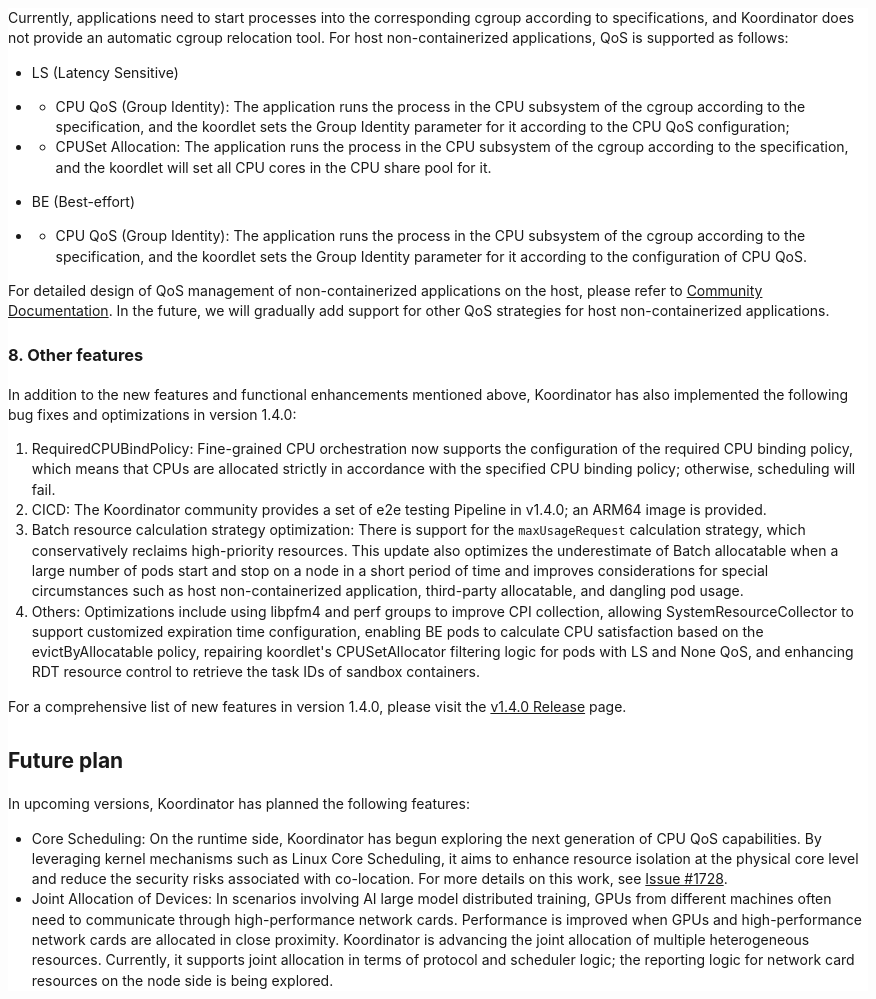 Currently, applications need to start processes into the corresponding cgroup according to specifications, and Koordinator does not provide an automatic cgroup relocation tool. For host non-containerized applications, QoS is supported as follows:

- LS (Latency Sensitive)
- - CPU QoS (Group Identity): The application runs the process in the CPU subsystem of the cgroup according to the specification, and the koordlet sets the Group Identity parameter for it according to the CPU QoS configuration;
- - CPUSet Allocation: The application runs the process in the CPU subsystem of the cgroup according to the specification, and the koordlet will set all CPU cores in the CPU share pool for it.

- BE (Best-effort)

- - CPU QoS (Group Identity): The application runs the process in the CPU subsystem of the cgroup according to the specification, and the koordlet sets the Group Identity parameter for it according to the configuration of CPU QoS.

For detailed design of QoS management of non-containerized applications on the host, please refer to [Community Documentation](https://koordinator.sh/zh-Hans/docs/next/user-manuals/host-application-qos). In the future, we will gradually add support for other QoS strategies for host non-containerized applications.

### 8. Other features

In addition to the new features and functional enhancements mentioned above, Koordinator has also implemented the following bug fixes and optimizations in version 1.4.0:

1. RequiredCPUBindPolicy: Fine-grained CPU orchestration now supports the configuration of the required CPU binding policy, which means that CPUs are allocated strictly in accordance with the specified CPU binding policy; otherwise, scheduling will fail.
2. CICD: The Koordinator community provides a set of e2e testing Pipeline in v1.4.0; an ARM64 image is provided.
3. Batch resource calculation strategy optimization: There is support for the `maxUsageRequest` calculation strategy, which conservatively reclaims high-priority resources. This update also optimizes the underestimate of Batch allocatable when a large number of pods start and stop on a node in a short period of time and improves considerations for special circumstances such as host non-containerized application, third-party allocatable, and dangling pod usage.
4. Others: Optimizations include using libpfm4 and perf groups to improve CPI collection, allowing SystemResourceCollector to support customized expiration time configuration, enabling BE pods to calculate CPU satisfaction based on the evictByAllocatable policy, repairing koordlet's CPUSetAllocator filtering logic for pods with LS and None QoS, and enhancing RDT resource control to retrieve the task IDs of sandbox containers.

For a comprehensive list of new features in version 1.4.0, please visit the [v1.4.0 Release](https://github.com/koordinator-sh/koordinator/releases/tag/v1.4.0) page.

## Future plan

In upcoming versions, Koordinator has planned the following features:

- Core Scheduling: On the runtime side, Koordinator has begun exploring the next generation of CPU QoS capabilities. By leveraging kernel mechanisms such as Linux Core Scheduling, it aims to enhance resource isolation at the physical core level and reduce the security risks associated with co-location. For more details on this work, see [Issue #1728](https://github.com/koordinator-sh/koordinator/issues/1728).
- Joint Allocation of Devices: In scenarios involving AI large model distributed training, GPUs from different machines often need to communicate through high-performance network cards. Performance is improved when GPUs and high-performance network cards are allocated in close proximity. Koordinator is advancing the joint allocation of multiple heterogeneous resources. Currently, it supports joint allocation in terms of protocol and scheduler logic; the reporting logic for network card resources on the node side is being explored.

